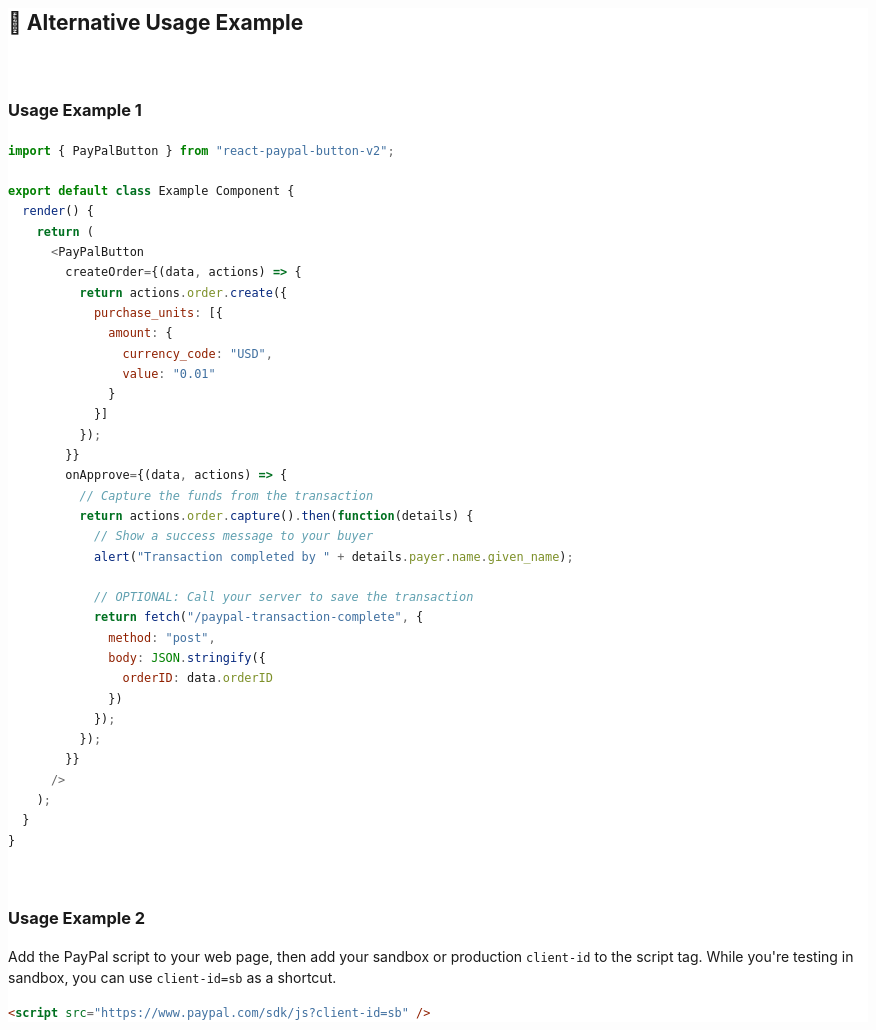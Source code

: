 ## :large_blue_diamond: Alternative Usage Example

<br/>

### Usage Example 1

```javascript
import { PayPalButton } from "react-paypal-button-v2";

export default class Example Component {
  render() {
    return (
      <PayPalButton
        createOrder={(data, actions) => {
          return actions.order.create({
            purchase_units: [{
              amount: {
                currency_code: "USD",
                value: "0.01"
              }
            }]
          });
        }}
        onApprove={(data, actions) => {
          // Capture the funds from the transaction
          return actions.order.capture().then(function(details) {
            // Show a success message to your buyer
            alert("Transaction completed by " + details.payer.name.given_name);

            // OPTIONAL: Call your server to save the transaction
            return fetch("/paypal-transaction-complete", {
              method: "post",
              body: JSON.stringify({
                orderID: data.orderID
              })
            });
          });
        }}
      />
    );
  }
}
```

<br/>

### Usage Example 2

Add the PayPal script to your web page, then add your sandbox or production `client-id` to the script tag.  While you're testing in sandbox, you can use `client-id=sb` as a shortcut.

```html
<script src="https://www.paypal.com/sdk/js?client-id=sb" />
```
